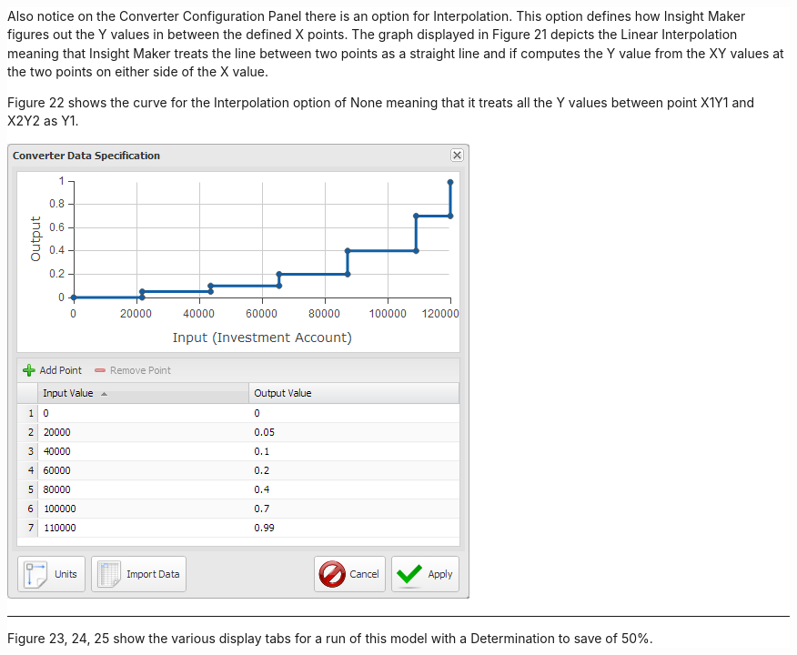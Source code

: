 
Also notice on the Converter Configuration Panel there is an option for Interpolation. This option defines how Insight Maker figures out the Y values in between the defined X points. The graph displayed in Figure 21 depicts the Linear Interpolation meaning that Insight Maker treats the line between two points as a straight line and if computes the Y value from the XY values at the two points on either side of the X value.

Figure 22 shows the curve for the Interpolation option of None meaning that it treats all the Y values between point X1Y1 and X2Y2 as Y1.

![Figure 22. Attractiveness Data Specification with Interpolation = None](03-im-6827b.png)


----------

Figure 23, 24, 25 show the various display tabs for a run of this model with a Determination to save of 50%.
